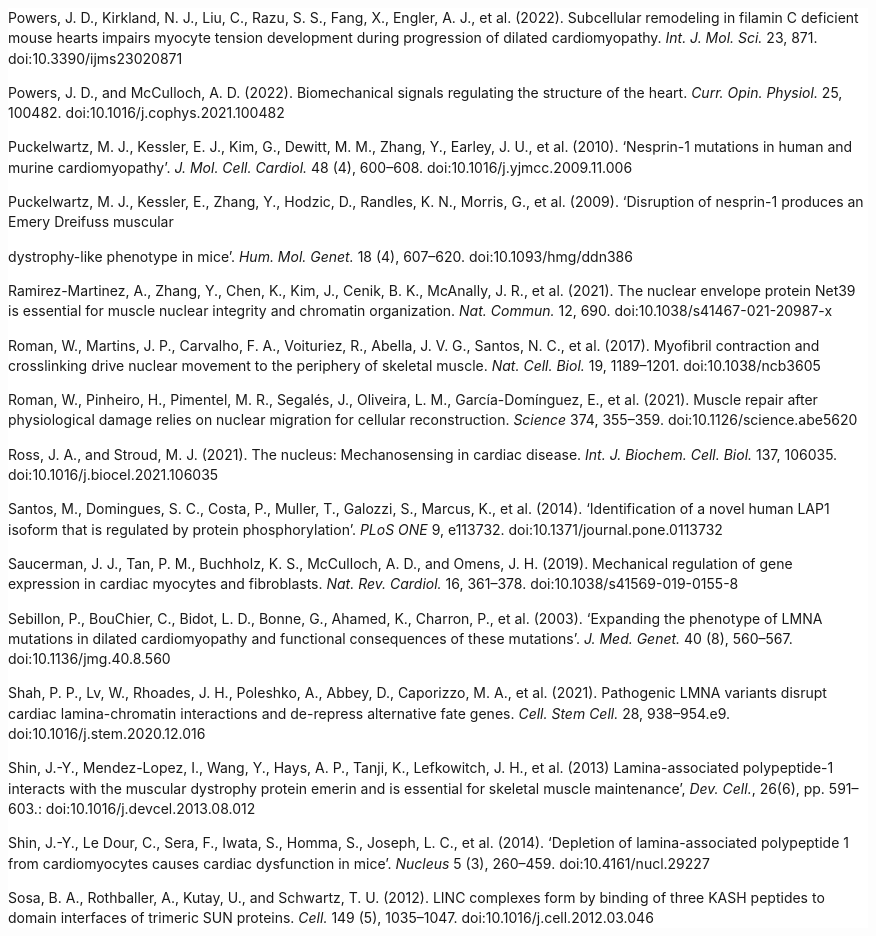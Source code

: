 Powers, J. D., Kirkland, N. J., Liu, C., Razu, S. S., Fang, X., Engler, A. J., et al. (2022). Subcellular remodeling in filamin C deficient mouse hearts impairs myocyte tension development during progression of dilated cardiomyopathy. *Int. J. Mol. Sci.* 23, 871. doi:10.3390/ijms23020871

Powers, J. D., and McCulloch, A. D. (2022). Biomechanical signals regulating the structure of the heart. *Curr. Opin. Physiol.* 25, 100482. doi:10.1016/j.cophys.2021.100482

Puckelwartz, M. J., Kessler, E. J., Kim, G., Dewitt, M. M., Zhang, Y., Earley, J. U., et al. (2010). ‘Nesprin-1 mutations in human and murine cardiomyopathy’. *J. Mol. Cell. Cardiol.* 48 (4), 600–608. doi:10.1016/j.yjmcc.2009.11.006

Puckelwartz, M. J., Kessler, E., Zhang, Y., Hodzic, D., Randles, K. N., Morris, G., et al. (2009). ‘Disruption of nesprin-1 produces an Emery Dreifuss muscular

dystrophy-like phenotype in mice’. *Hum. Mol. Genet.* 18 (4), 607–620. doi:10.1093/hmg/ddn386

Ramirez-Martinez, A., Zhang, Y., Chen, K., Kim, J., Cenik, B. K., McAnally, J. R., et al. (2021). The nuclear envelope protein Net39 is essential for muscle nuclear integrity and chromatin organization. *Nat. Commun.* 12, 690. doi:10.1038/s41467-021-20987-x

Roman, W., Martins, J. P., Carvalho, F. A., Voituriez, R., Abella, J. V. G., Santos, N. C., et al. (2017). Myofibril contraction and crosslinking drive nuclear movement to the periphery of skeletal muscle. *Nat. Cell. Biol.* 19, 1189–1201. doi:10.1038/ncb3605

Roman, W., Pinheiro, H., Pimentel, M. R., Segalés, J., Oliveira, L. M., García-Domínguez, E., et al. (2021). Muscle repair after physiological damage relies on nuclear migration for cellular reconstruction. *Science* 374, 355–359. doi:10.1126/science.abe5620

Ross, J. A., and Stroud, M. J. (2021). The nucleus: Mechanosensing in cardiac disease. *Int. J. Biochem. Cell. Biol.* 137, 106035. doi:10.1016/j.biocel.2021.106035

Santos, M., Domingues, S. C., Costa, P., Muller, T., Galozzi, S., Marcus, K., et al. (2014). ‘Identification of a novel human LAP1 isoform that is regulated by protein phosphorylation’. *PLoS ONE* 9, e113732. doi:10.1371/journal.pone.0113732

Saucerman, J. J., Tan, P. M., Buchholz, K. S., McCulloch, A. D., and Omens, J. H. (2019). Mechanical regulation of gene expression in cardiac myocytes and fibroblasts. *Nat. Rev. Cardiol.* 16, 361–378. doi:10.1038/s41569-019-0155-8

Sebillon, P., BouChier, C., Bidot, L. D., Bonne, G., Ahamed, K., Charron, P., et al. (2003). ‘Expanding the phenotype of LMNA mutations in dilated cardiomyopathy and functional consequences of these mutations’. *J. Med. Genet.* 40 (8), 560–567. doi:10.1136/jmg.40.8.560

Shah, P. P., Lv, W., Rhoades, J. H., Poleshko, A., Abbey, D., Caporizzo, M. A., et al. (2021). Pathogenic LMNA variants disrupt cardiac lamina-chromatin interactions and de-repress alternative fate genes. *Cell. Stem Cell.* 28, 938–954.e9. doi:10.1016/j.stem.2020.12.016

Shin, J.-Y., Mendez-Lopez, I., Wang, Y., Hays, A. P., Tanji, K., Lefkowitch, J. H., et al. (2013) Lamina-associated polypeptide-1 interacts with the muscular dystrophy protein emerin and is essential for skeletal muscle maintenance’, *Dev. Cell.*, 26(6), pp. 591–603.: doi:10.1016/j.devcel.2013.08.012

Shin, J.-Y., Le Dour, C., Sera, F., Iwata, S., Homma, S., Joseph, L. C., et al. (2014). ‘Depletion of lamina-associated polypeptide 1 from cardiomyocytes causes cardiac dysfunction in mice’. *Nucleus* 5 (3), 260–459. doi:10.4161/nucl.29227

Sosa, B. A., Rothballer, A., Kutay, U., and Schwartz, T. U. (2012). LINC complexes form by binding of three KASH peptides to domain interfaces of trimeric SUN proteins. *Cell.* 149 (5), 1035–1047. doi:10.1016/j.cell.2012.03.046
